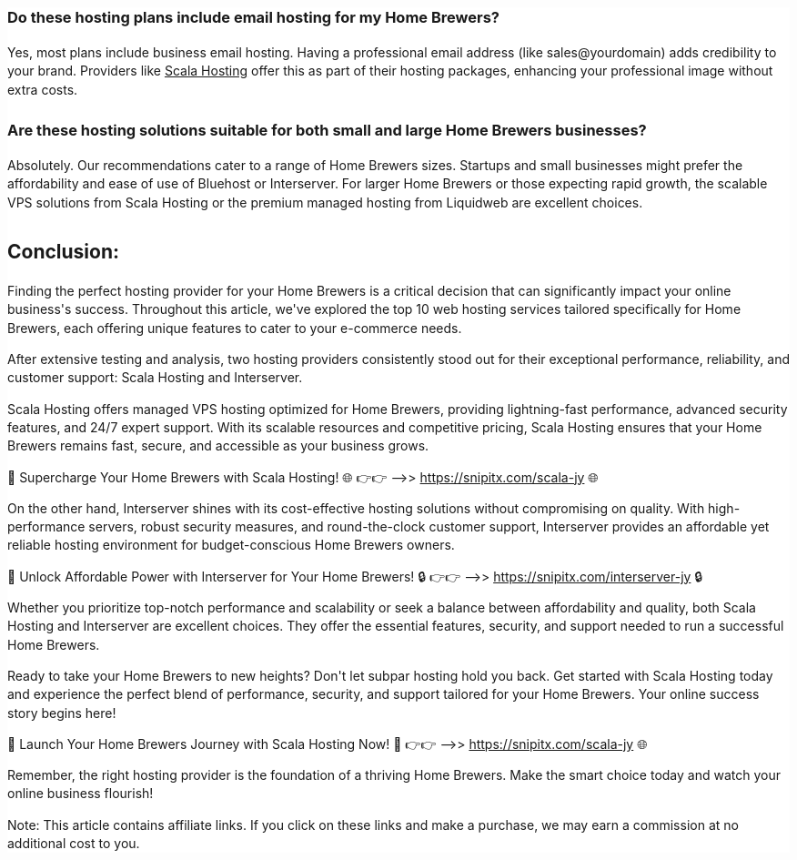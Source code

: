 ### Do these hosting plans include email hosting for my Home Brewers? 
Yes, most plans include business email hosting. Having a professional email address (like sales@yourdomain) adds credibility to your brand. Providers like [Scala Hosting](https://snipitx.com/scala-jy) offer this as part of their hosting packages, enhancing your professional image without extra costs.

### Are these hosting solutions suitable for both small and large Home Brewers businesses? 
Absolutely. Our recommendations cater to a range of Home Brewers sizes. Startups and small businesses might prefer the affordability and ease of use of Bluehost or Interserver. For larger Home Brewers or those expecting rapid growth, the scalable VPS solutions from Scala Hosting or the premium managed hosting from Liquidweb are excellent choices.

## Conclusion:

Finding the perfect hosting provider for your Home Brewers is a critical decision that can significantly impact your online business's success. Throughout this article, we've explored the top 10 web hosting services tailored specifically for Home Brewers, each offering unique features to cater to your e-commerce needs.

After extensive testing and analysis, two hosting providers consistently stood out for their exceptional performance, reliability, and customer support: Scala Hosting and Interserver.

Scala Hosting offers managed VPS hosting optimized for Home Brewers, providing lightning-fast performance, advanced security features, and 24/7 expert support. With its scalable resources and competitive pricing, Scala Hosting ensures that your Home Brewers remains fast, secure, and accessible as your business grows.

🚀 Supercharge Your Home Brewers with Scala Hosting! 🌐
👉👉 -->> https://snipitx.com/scala-jy 🌐

On the other hand, Interserver shines with its cost-effective hosting solutions without compromising on quality. With high-performance servers, robust security measures, and round-the-clock customer support, Interserver provides an affordable yet reliable hosting environment for budget-conscious Home Brewers owners.

💸 Unlock Affordable Power with Interserver for Your Home Brewers! 🔒
👉👉 -->> https://snipitx.com/interserver-jy 🔒

Whether you prioritize top-notch performance and scalability or seek a balance between affordability and quality, both Scala Hosting and Interserver are excellent choices. They offer the essential features, security, and support needed to run a successful Home Brewers.

Ready to take your Home Brewers to new heights? Don't let subpar hosting hold you back. Get started with Scala Hosting today and experience the perfect blend of performance, security, and support tailored for your Home Brewers. Your online success story begins here!

🚀 Launch Your Home Brewers Journey with Scala Hosting Now! 🌟
👉👉 -->> https://snipitx.com/scala-jy 🌐

Remember, the right hosting provider is the foundation of a thriving Home Brewers. Make the smart choice today and watch your online business flourish!

Note: This article contains affiliate links. If you click on these links and make a purchase, we may earn a commission at no additional cost to you.
